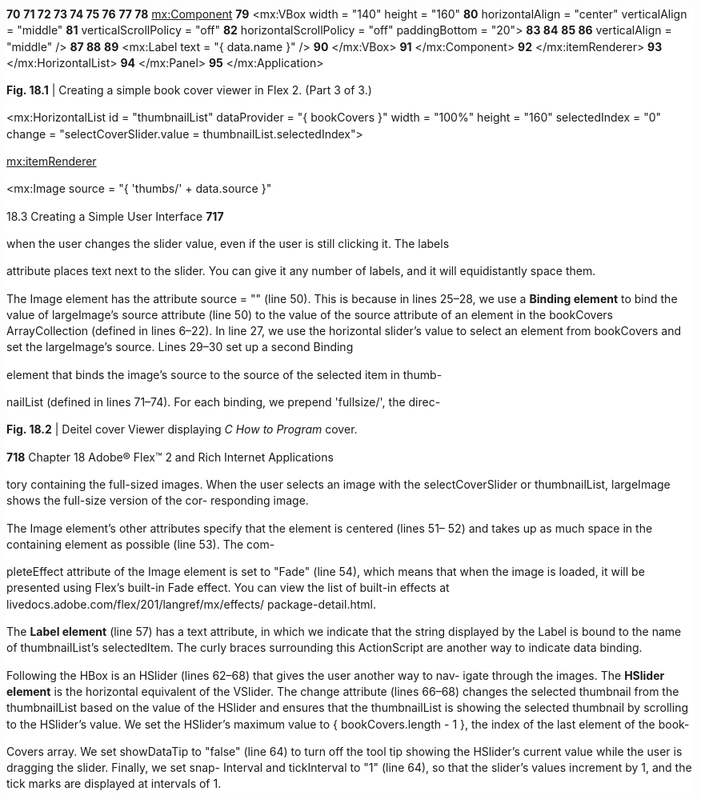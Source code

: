 **70**  **71 72 73 74 75 76**  **77 78** <mx:Component> **79** <mx:VBox width = "140" height = "160" **80** horizontalAlign = "center" verticalAlign = "middle" **81** verticalScrollPolicy = "off" **82** horizontalScrollPolicy = "off" paddingBottom = "20"> **83 84**  **85 86** verticalAlign = "middle" /> **87 88**  **89** <mx:Label text = "{ data.name }" /> **90** </mx:VBox> **91** </mx:Component> **92** </mx:itemRenderer> **93** </mx:HorizontalList> **94** </mx:Panel> **95** </mx:Application>

**Fig. 18.1** | Creating a simple book cover viewer in Flex 2. (Part 3 of 3.)

<mx:HorizontalList id = "thumbnailList" dataProvider = "{ bookCovers }" width = "100%" height = "160" selectedIndex = "0" change = "selectCoverSlider.value = thumbnailList.selectedIndex">

<mx:itemRenderer>

<mx:Image source = "{ 'thumbs/' + data.source }"

18.3 Creating a Simple User Interface **717**

when the user changes the slider value, even if the user is still clicking it. The labels

attribute places text next to the slider. You can give it any number of labels, and it will equidistantly space them.

The Image element has the attribute source = "" (line 50). This is because in lines 25–28, we use a **Binding element** to bind the value of largeImage’s source attribute (line 50) to the value of the source attribute of an element in the bookCovers ArrayCollection (defined in lines 6–22). In line 27, we use the horizontal slider’s value to select an element from bookCovers and set the largeImage’s source. Lines 29–30 set up a second Binding

element that binds the image’s source to the source of the selected item in thumb-

nailList (defined in lines 71–74). For each binding, we prepend 'fullsize/', the direc-

**Fig. 18.2** | Deitel cover Viewer displaying _C How to Program_ cover.

**718** Chapter 18 Adobe® Flex™ 2 and Rich Internet Applications

tory containing the full-sized images. When the user selects an image with the selectCoverSlider or thumbnailList, largeImage shows the full-size version of the cor- responding image.

The Image element’s other attributes specify that the element is centered (lines 51– 52) and takes up as much space in the containing element as possible (line 53). The com-

pleteEffect attribute of the Image element is set to "Fade" (line 54), which means that when the image is loaded, it will be presented using Flex’s built-in Fade effect. You can view the list of built-in effects at livedocs.adobe.com/flex/201/langref/mx/effects/ package-detail.html.

The **Label element** (line 57) has a text attribute, in which we indicate that the string displayed by the Label is bound to the name of thumbnailList’s selectedItem. The curly braces surrounding this ActionScript are another way to indicate data binding.

Following the HBox is an HSlider (lines 62–68) that gives the user another way to nav- igate through the images. The **HSlider element** is the horizontal equivalent of the VSlider. The change attribute (lines 66–68) changes the selected thumbnail from the thumbnailList based on the value of the HSlider and ensures that the thumbnailList is showing the selected thumbnail by scrolling to the HSlider’s value. We set the HSlider’s maximum value to { bookCovers.length - 1 }, the index of the last element of the book-

Covers array. We set showDataTip to "false" (line 64) to turn off the tool tip showing the HSlider’s current value while the user is dragging the slider. Finally, we set snap- Interval and tickInterval to "1" (line 64), so that the slider’s values increment by 1, and the tick marks are displayed at intervals of 1.
